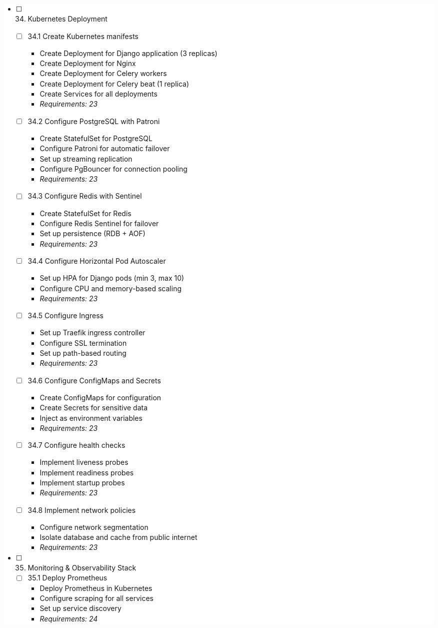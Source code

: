 - [ ] 34. Kubernetes Deployment
  - [ ] 34.1 Create Kubernetes manifests
    - Create Deployment for Django application (3 replicas)
    - Create Deployment for Nginx
    - Create Deployment for Celery workers
    - Create Deployment for Celery beat (1 replica)
    - Create Services for all deployments
    - _Requirements: 23_
  
  - [ ] 34.2 Configure PostgreSQL with Patroni
    - Create StatefulSet for PostgreSQL
    - Configure Patroni for automatic failover
    - Set up streaming replication
    - Configure PgBouncer for connection pooling
    - _Requirements: 23_
  
  - [ ] 34.3 Configure Redis with Sentinel
    - Create StatefulSet for Redis
    - Configure Redis Sentinel for failover
    - Set up persistence (RDB + AOF)
    - _Requirements: 23_
  
  - [ ] 34.4 Configure Horizontal Pod Autoscaler
    - Set up HPA for Django pods (min 3, max 10)
    - Configure CPU and memory-based scaling
    - _Requirements: 23_
  
  - [ ] 34.5 Configure Ingress
    - Set up Traefik ingress controller
    - Configure SSL termination
    - Set up path-based routing
    - _Requirements: 23_
  
  - [ ] 34.6 Configure ConfigMaps and Secrets
    - Create ConfigMaps for configuration
    - Create Secrets for sensitive data
    - Inject as environment variables
    - _Requirements: 23_
  
  - [ ] 34.7 Configure health checks
    - Implement liveness probes
    - Implement readiness probes
    - Implement startup probes
    - _Requirements: 23_
  
  - [ ] 34.8 Implement network policies
    - Configure network segmentation
    - Isolate database and cache from public internet
    - _Requirements: 23_

- [ ] 35. Monitoring & Observability Stack
  - [ ] 35.1 Deploy Prometheus
    - Deploy Prometheus in Kubernetes
    - Configure scraping for all services
    - Set up service discovery
    - _Requirements: 24_
  